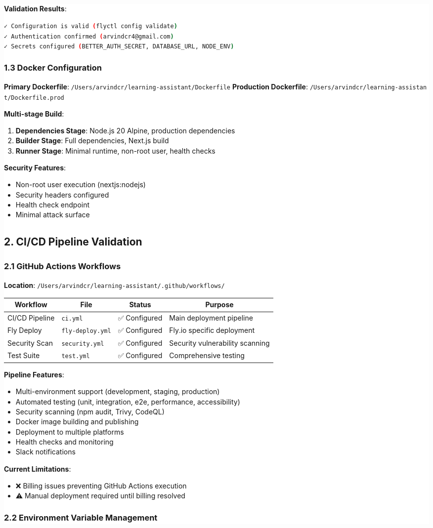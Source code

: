 **Validation Results**:
```bash
✓ Configuration is valid (flyctl config validate)
✓ Authentication confirmed (arvindcr4@gmail.com)
✓ Secrets configured (BETTER_AUTH_SECRET, DATABASE_URL, NODE_ENV)
```

### 1.3 Docker Configuration

**Primary Dockerfile**: `/Users/arvindcr/learning-assistant/Dockerfile`
**Production Dockerfile**: `/Users/arvindcr/learning-assistant/Dockerfile.prod`

**Multi-stage Build**:
1. **Dependencies Stage**: Node.js 20 Alpine, production dependencies
2. **Builder Stage**: Full dependencies, Next.js build
3. **Runner Stage**: Minimal runtime, non-root user, health checks

**Security Features**:
- Non-root user execution (nextjs:nodejs)
- Security headers configured
- Health check endpoint
- Minimal attack surface

## 2. CI/CD Pipeline Validation

### 2.1 GitHub Actions Workflows

**Location**: `/Users/arvindcr/learning-assistant/.github/workflows/`

| Workflow | File | Status | Purpose |
|----------|------|--------|---------|
| CI/CD Pipeline | `ci.yml` | ✅ Configured | Main deployment pipeline |
| Fly Deploy | `fly-deploy.yml` | ✅ Configured | Fly.io specific deployment |
| Security Scan | `security.yml` | ✅ Configured | Security vulnerability scanning |
| Test Suite | `test.yml` | ✅ Configured | Comprehensive testing |

**Pipeline Features**:
- Multi-environment support (development, staging, production)
- Automated testing (unit, integration, e2e, performance, accessibility)
- Security scanning (npm audit, Trivy, CodeQL)
- Docker image building and publishing
- Deployment to multiple platforms
- Health checks and monitoring
- Slack notifications

**Current Limitations**:
- ❌ Billing issues preventing GitHub Actions execution
- ⚠️ Manual deployment required until billing resolved

### 2.2 Environment Variable Management
